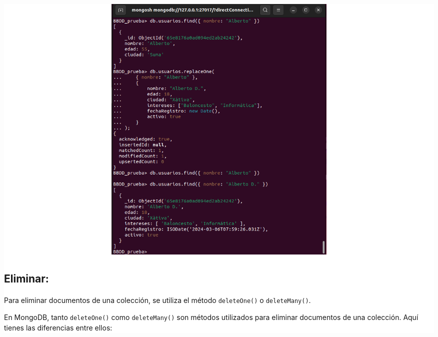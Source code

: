 <div align="center">
    <img src="../img/MongoDB/MongoDB20.png" alt="MongoDB" width="50%" />
</div>

## Eliminar:

Para eliminar documentos de una colección, se utiliza el método `deleteOne()` o `deleteMany()`.

En MongoDB, tanto `deleteOne()` como `deleteMany()` son métodos utilizados para eliminar documentos de una colección. Aquí tienes las diferencias entre ellos:
